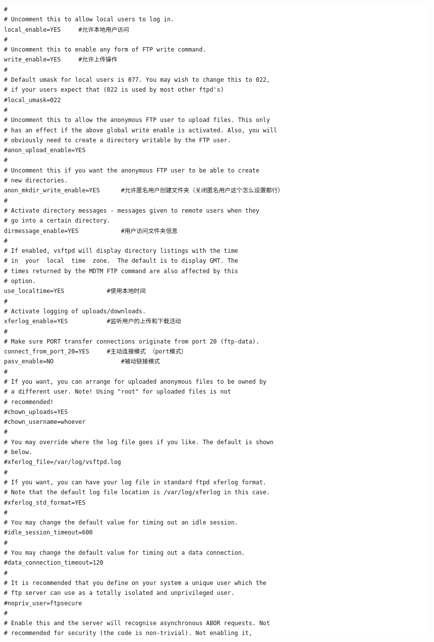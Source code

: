    ```shell
   #
   # Uncomment this to allow local users to log in.
   local_enable=YES		#允许本地用户访问
   #
   # Uncomment this to enable any form of FTP write command.
   write_enable=YES		#允许上传操作
   #
   # Default umask for local users is 077. You may wish to change this to 022,
   # if your users expect that (022 is used by most other ftpd's)
   #local_umask=022
   #
   # Uncomment this to allow the anonymous FTP user to upload files. This only
   # has an effect if the above global write enable is activated. Also, you will
   # obviously need to create a directory writable by the FTP user.
   #anon_upload_enable=YES
   #
   # Uncomment this if you want the anonymous FTP user to be able to create
   # new directories.
   anon_mkdir_write_enable=YES		#允许匿名用户创建文件夹（关闭匿名用户这个怎么设置都行）
   #
   # Activate directory messages - messages given to remote users when they
   # go into a certain directory.
   dirmessage_enable=YES			#用户访问文件夹信息
   #
   # If enabled, vsftpd will display directory listings with the time
   # in  your  local  time  zone.  The default is to display GMT. The
   # times returned by the MDTM FTP command are also affected by this
   # option.
   use_localtime=YES			#使用本地时间
   #
   # Activate logging of uploads/downloads.
   xferlog_enable=YES			#监听用户的上传和下载活动
   #
   # Make sure PORT transfer connections originate from port 20 (ftp-data).
   connect_from_port_20=YES		#主动连接模式 （port模式）
   pasv_enable=NO					#被动链接模式					
   #
   # If you want, you can arrange for uploaded anonymous files to be owned by
   # a different user. Note! Using "root" for uploaded files is not
   # recommended!
   #chown_uploads=YES
   #chown_username=whoever
   #
   # You may override where the log file goes if you like. The default is shown
   # below.
   #xferlog_file=/var/log/vsftpd.log
   #
   # If you want, you can have your log file in standard ftpd xferlog format.
   # Note that the default log file location is /var/log/xferlog in this case.
   #xferlog_std_format=YES
   #
   # You may change the default value for timing out an idle session.
   #idle_session_timeout=600
   #
   # You may change the default value for timing out a data connection.
   #data_connection_timeout=120
   #
   # It is recommended that you define on your system a unique user which the
   # ftp server can use as a totally isolated and unprivileged user.
   #nopriv_user=ftpsecure
   #
   # Enable this and the server will recognise asynchronous ABOR requests. Not
   # recommended for security (the code is non-trivial). Not enabling it,
   ```